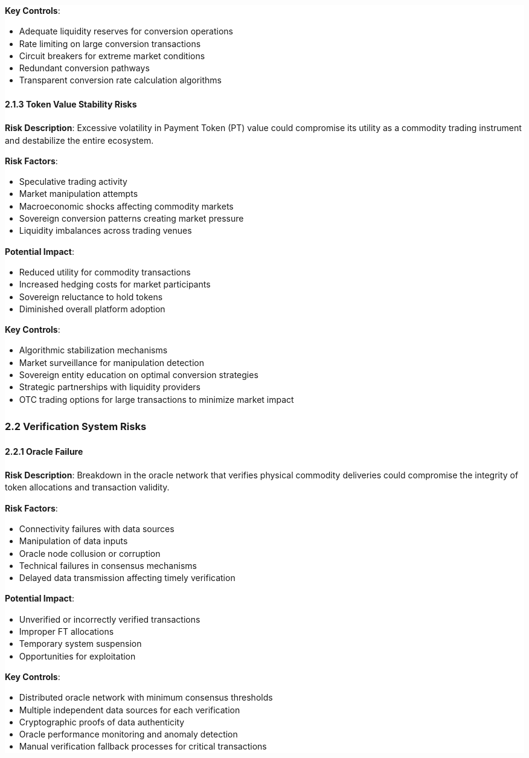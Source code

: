 **Key Controls**:
- Adequate liquidity reserves for conversion operations
- Rate limiting on large conversion transactions
- Circuit breakers for extreme market conditions
- Redundant conversion pathways
- Transparent conversion rate calculation algorithms

#### 2.1.3 Token Value Stability Risks

**Risk Description**: Excessive volatility in Payment Token (PT) value could compromise its utility as a commodity trading instrument and destabilize the entire ecosystem.

**Risk Factors**:
- Speculative trading activity
- Market manipulation attempts
- Macroeconomic shocks affecting commodity markets
- Sovereign conversion patterns creating market pressure
- Liquidity imbalances across trading venues

**Potential Impact**:
- Reduced utility for commodity transactions
- Increased hedging costs for market participants
- Sovereign reluctance to hold tokens
- Diminished overall platform adoption

**Key Controls**:
- Algorithmic stabilization mechanisms
- Market surveillance for manipulation detection
- Sovereign entity education on optimal conversion strategies
- Strategic partnerships with liquidity providers
- OTC trading options for large transactions to minimize market impact

### 2.2 Verification System Risks

#### 2.2.1 Oracle Failure

**Risk Description**: Breakdown in the oracle network that verifies physical commodity deliveries could compromise the integrity of token allocations and transaction validity.

**Risk Factors**:
- Connectivity failures with data sources
- Manipulation of data inputs
- Oracle node collusion or corruption
- Technical failures in consensus mechanisms
- Delayed data transmission affecting timely verification

**Potential Impact**:
- Unverified or incorrectly verified transactions
- Improper FT allocations
- Temporary system suspension
- Opportunities for exploitation

**Key Controls**:
- Distributed oracle network with minimum consensus thresholds
- Multiple independent data sources for each verification
- Cryptographic proofs of data authenticity
- Oracle performance monitoring and anomaly detection
- Manual verification fallback processes for critical transactions
